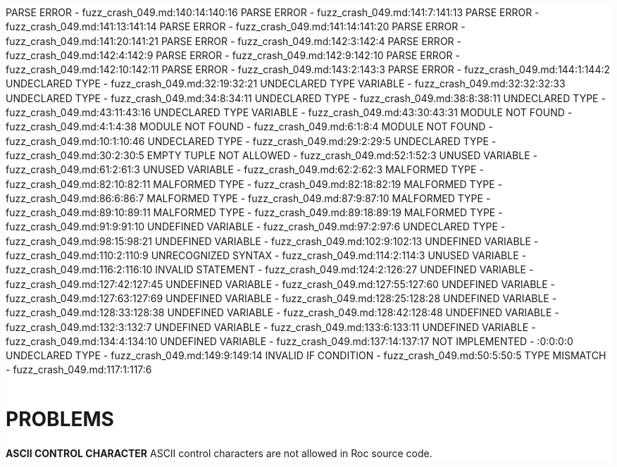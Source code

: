 PARSE ERROR - fuzz_crash_049.md:140:14:140:16
PARSE ERROR - fuzz_crash_049.md:141:7:141:13
PARSE ERROR - fuzz_crash_049.md:141:13:141:14
PARSE ERROR - fuzz_crash_049.md:141:14:141:20
PARSE ERROR - fuzz_crash_049.md:141:20:141:21
PARSE ERROR - fuzz_crash_049.md:142:3:142:4
PARSE ERROR - fuzz_crash_049.md:142:4:142:9
PARSE ERROR - fuzz_crash_049.md:142:9:142:10
PARSE ERROR - fuzz_crash_049.md:142:10:142:11
PARSE ERROR - fuzz_crash_049.md:143:2:143:3
PARSE ERROR - fuzz_crash_049.md:144:1:144:2
UNDECLARED TYPE - fuzz_crash_049.md:32:19:32:21
UNDECLARED TYPE VARIABLE - fuzz_crash_049.md:32:32:32:33
UNDECLARED TYPE - fuzz_crash_049.md:34:8:34:11
UNDECLARED TYPE - fuzz_crash_049.md:38:8:38:11
UNDECLARED TYPE - fuzz_crash_049.md:43:11:43:16
UNDECLARED TYPE VARIABLE - fuzz_crash_049.md:43:30:43:31
MODULE NOT FOUND - fuzz_crash_049.md:4:1:4:38
MODULE NOT FOUND - fuzz_crash_049.md:6:1:8:4
MODULE NOT FOUND - fuzz_crash_049.md:10:1:10:46
UNDECLARED TYPE - fuzz_crash_049.md:29:2:29:5
UNDECLARED TYPE - fuzz_crash_049.md:30:2:30:5
EMPTY TUPLE NOT ALLOWED - fuzz_crash_049.md:52:1:52:3
UNUSED VARIABLE - fuzz_crash_049.md:61:2:61:3
UNUSED VARIABLE - fuzz_crash_049.md:62:2:62:3
MALFORMED TYPE - fuzz_crash_049.md:82:10:82:11
MALFORMED TYPE - fuzz_crash_049.md:82:18:82:19
MALFORMED TYPE - fuzz_crash_049.md:86:6:86:7
MALFORMED TYPE - fuzz_crash_049.md:87:9:87:10
MALFORMED TYPE - fuzz_crash_049.md:89:10:89:11
MALFORMED TYPE - fuzz_crash_049.md:89:18:89:19
MALFORMED TYPE - fuzz_crash_049.md:91:9:91:10
UNDEFINED VARIABLE - fuzz_crash_049.md:97:2:97:6
UNDECLARED TYPE - fuzz_crash_049.md:98:15:98:21
UNDEFINED VARIABLE - fuzz_crash_049.md:102:9:102:13
UNDEFINED VARIABLE - fuzz_crash_049.md:110:2:110:9
UNRECOGNIZED SYNTAX - fuzz_crash_049.md:114:2:114:3
UNUSED VARIABLE - fuzz_crash_049.md:116:2:116:10
INVALID STATEMENT - fuzz_crash_049.md:124:2:126:27
UNDEFINED VARIABLE - fuzz_crash_049.md:127:42:127:45
UNDEFINED VARIABLE - fuzz_crash_049.md:127:55:127:60
UNDEFINED VARIABLE - fuzz_crash_049.md:127:63:127:69
UNDEFINED VARIABLE - fuzz_crash_049.md:128:25:128:28
UNDEFINED VARIABLE - fuzz_crash_049.md:128:33:128:38
UNDEFINED VARIABLE - fuzz_crash_049.md:128:42:128:48
UNDEFINED VARIABLE - fuzz_crash_049.md:132:3:132:7
UNDEFINED VARIABLE - fuzz_crash_049.md:133:6:133:11
UNDEFINED VARIABLE - fuzz_crash_049.md:134:4:134:10
UNDEFINED VARIABLE - fuzz_crash_049.md:137:14:137:17
NOT IMPLEMENTED - :0:0:0:0
UNDECLARED TYPE - fuzz_crash_049.md:149:9:149:14
INVALID IF CONDITION - fuzz_crash_049.md:50:5:50:5
TYPE MISMATCH - fuzz_crash_049.md:117:1:117:6
# PROBLEMS
**ASCII CONTROL CHARACTER**
ASCII control characters are not allowed in Roc source code.
